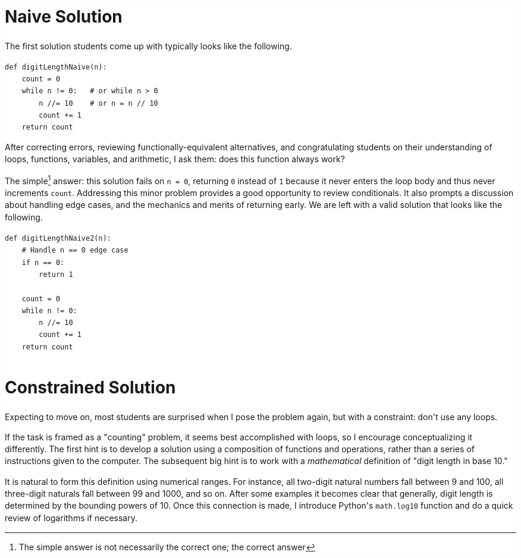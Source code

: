 
# Naive Solution
The first solution students come up with typically looks like the following.

``` { .python }
def digitLengthNaive(n):
    count = 0
    while n != 0:   # or while n > 0
        n //= 10    # or n = n // 10
        count += 1
    return count
```

After correcting errors, reviewing functionally-equivalent alternatives, and
congratulating students on their understanding of loops, functions, variables,
and arithmetic, I ask them: does this function always work?

The simple[^1] answer: this solution fails on `n = 0`, returning `0` instead of
`1` because it never enters the loop body and thus never increments `count`.
Addressing this minor problem provides a good opportunity to review
conditionals. It also prompts a discussion about handling edge cases, and the
mechanics and merits of returning early. We are left with a valid solution that
looks like the following.

``` { .python }
def digitLengthNaive2(n):
    # Handle n == 0 edge case
    if n == 0:
        return 1

    count = 0
    while n != 0:
        n //= 10
        count += 1
    return count
```


# Constrained Solution
Expecting to move on, most students are surprised when I pose the problem
again, but with a constraint: don't use any loops.

If the task is framed as a "counting" problem, it seems best accomplished with
loops, so I encourage conceptualizing it differently. The first hint is to
develop a solution using a composition of functions and operations, rather than
a series of instructions given to the computer. The subsequent big hint is to
work with a _mathematical_ definition of "digit length in base 10."

It is natural to form this definition using numerical ranges. For instance, all
two-digit natural numbers fall between 9 and 100, all three-digit naturals fall
between 99 and 1000, and so on. After some examples it becomes clear that
generally, digit length is determined by the bounding powers of 10. Once this
connection is made, I introduce Python's `math.log10` function and do a quick
review of logarithms if necessary.


[^1]: The simple answer is not necessarily the correct one; the correct answer
[^2]: This seems to suggest that depending on how you define "digit length,"
[^3]: In other words, define the natural numbers as the domain of the $\log$